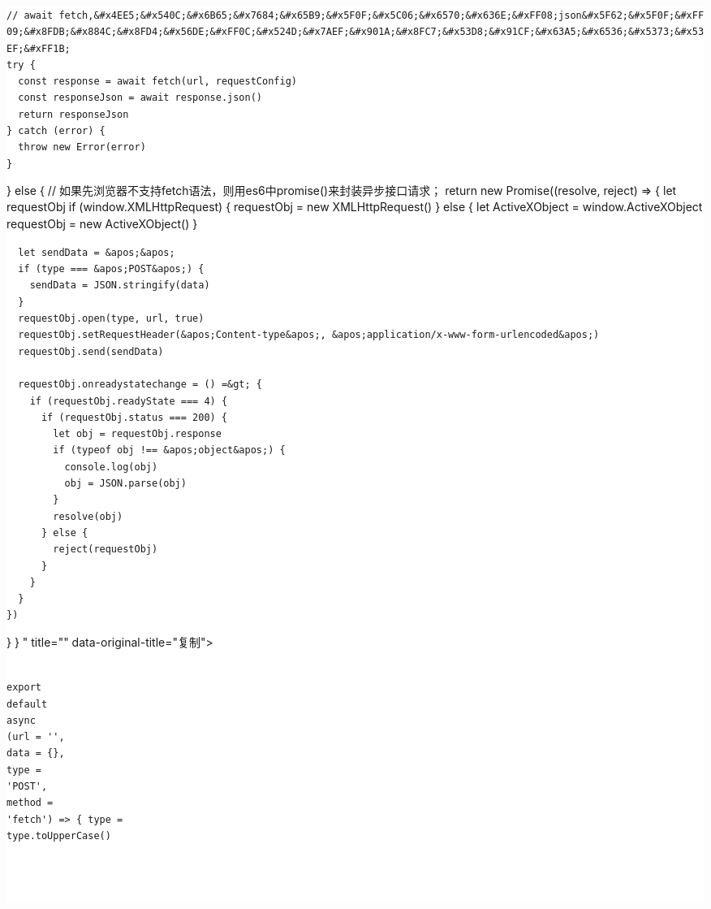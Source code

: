     // await fetch,&#x4EE5;&#x540C;&#x6B65;&#x7684;&#x65B9;&#x5F0F;&#x5C06;&#x6570;&#x636E;&#xFF08;json&#x5F62;&#x5F0F;&#xFF09;&#x8FDB;&#x884C;&#x8FD4;&#x56DE;&#xFF0C;&#x524D;&#x7AEF;&#x901A;&#x8FC7;&#x53D8;&#x91CF;&#x63A5;&#x6536;&#x5373;&#x53EF;&#xFF1B;
    try {
      const response = await fetch(url, requestConfig)
      const responseJson = await response.json()
      return responseJson
    } catch (error) {
      throw new Error(error)
    }
  } else { // &#x5982;&#x679C;&#x5148;&#x6D4F;&#x89C8;&#x5668;&#x4E0D;&#x652F;&#x6301;fetch&#x8BED;&#x6CD5;&#xFF0C;&#x5219;&#x7528;es6&#x4E2D;promise()&#x6765;&#x5C01;&#x88C5;&#x5F02;&#x6B65;&#x63A5;&#x53E3;&#x8BF7;&#x6C42;&#xFF1B;
    return new Promise((resolve, reject) =&gt; {
      let requestObj
      if (window.XMLHttpRequest) {
        requestObj = new XMLHttpRequest()
      } else {
        let ActiveXObject = window.ActiveXObject
        requestObj = new ActiveXObject()
      }

      let sendData = &apos;&apos;
      if (type === &apos;POST&apos;) {
        sendData = JSON.stringify(data)
      }
      requestObj.open(type, url, true)
      requestObj.setRequestHeader(&apos;Content-type&apos;, &apos;application/x-www-form-urlencoded&apos;)
      requestObj.send(sendData)

      requestObj.onreadystatechange = () =&gt; {
        if (requestObj.readyState === 4) {
          if (requestObj.status === 200) {
            let obj = requestObj.response
            if (typeof obj !== &apos;object&apos;) {
              console.log(obj)
              obj = JSON.parse(obj)
            }
            resolve(obj)
          } else {
            reject(requestObj)
          }
        }
      }
    })
  }
}
" title="" data-original-title="&#x590D;&#x5236;"></span> <span type="button" class="saveToNote code-tool" data-toggle="tooltip" data-placement="top" title="" data-original-title="&#x653E;&#x8FDB;&#x7B14;&#x8BB0;"></span></div></div><pre class="css hljs"><code class="css">
<span class="hljs-selector-tag">export</span> <span class="hljs-selector-tag">default</span> <span class="hljs-selector-tag">async</span> (<span class="hljs-selector-tag">url</span> = &apos;&apos;, <span class="hljs-selector-tag">data</span> = {}, <span class="hljs-selector-tag">type</span> = &apos;<span class="hljs-selector-tag">POST</span>&apos;, <span class="hljs-selector-tag">method</span> = &apos;<span class="hljs-selector-tag">fetch</span>&apos;) =&gt; {
  type = type.toUpperCase()
